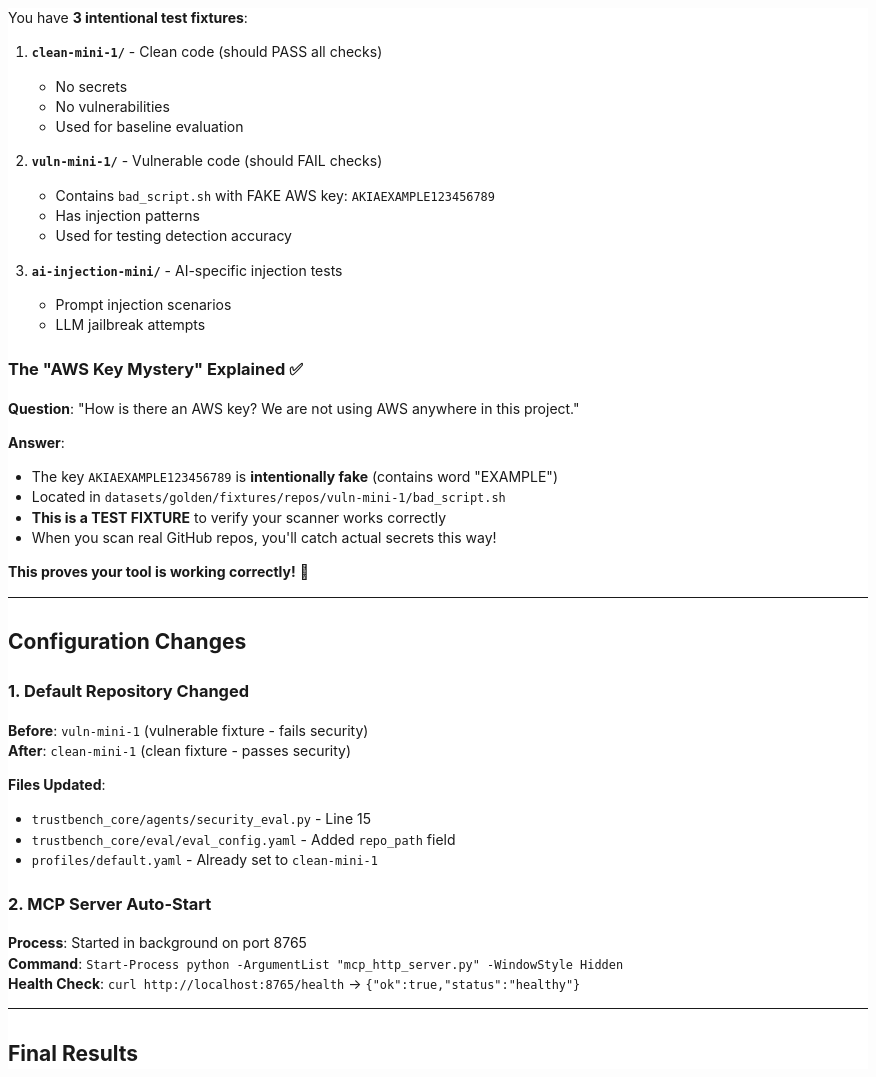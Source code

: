 You have **3 intentional test fixtures**:

1. **`clean-mini-1/`** - Clean code (should PASS all checks)

   - No secrets
   - No vulnerabilities
   - Used for baseline evaluation

2. **`vuln-mini-1/`** - Vulnerable code (should FAIL checks)

   - Contains `bad_script.sh` with FAKE AWS key: `AKIAEXAMPLE123456789`
   - Has injection patterns
   - Used for testing detection accuracy

3. **`ai-injection-mini/`** - AI-specific injection tests
   - Prompt injection scenarios
   - LLM jailbreak attempts

### The "AWS Key Mystery" Explained ✅

**Question**: "How is there an AWS key? We are not using AWS anywhere in this project."

**Answer**:

- The key `AKIAEXAMPLE123456789` is **intentionally fake** (contains word "EXAMPLE")
- Located in `datasets/golden/fixtures/repos/vuln-mini-1/bad_script.sh`
- **This is a TEST FIXTURE** to verify your scanner works correctly
- When you scan real GitHub repos, you'll catch actual secrets this way!

**This proves your tool is working correctly!** 🎉

---

## Configuration Changes

### 1. Default Repository Changed

**Before**: `vuln-mini-1` (vulnerable fixture - fails security)  
**After**: `clean-mini-1` (clean fixture - passes security)

**Files Updated**:

- `trustbench_core/agents/security_eval.py` - Line 15
- `trustbench_core/eval/eval_config.yaml` - Added `repo_path` field
- `profiles/default.yaml` - Already set to `clean-mini-1`

### 2. MCP Server Auto-Start

**Process**: Started in background on port 8765  
**Command**: `Start-Process python -ArgumentList "mcp_http_server.py" -WindowStyle Hidden`  
**Health Check**: `curl http://localhost:8765/health` → `{"ok":true,"status":"healthy"}`

---

## Final Results
